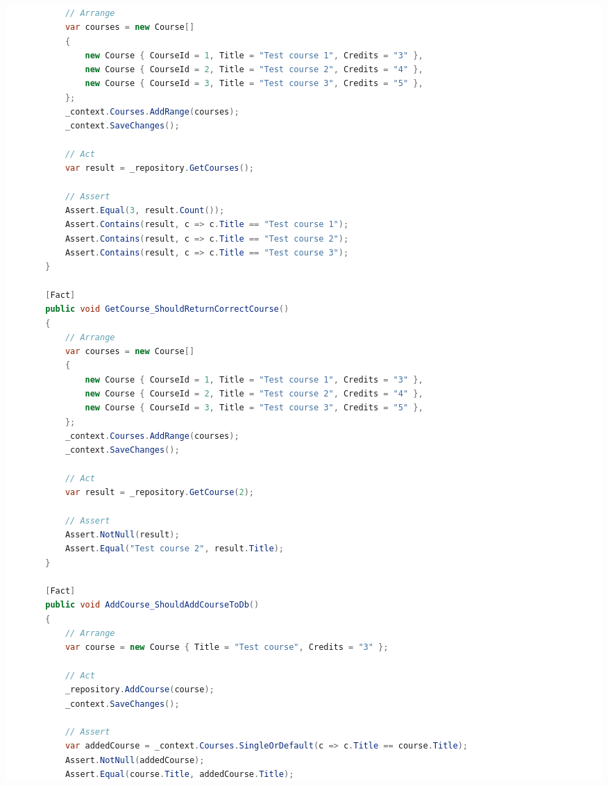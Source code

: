 ```csharp
            // Arrange
            var courses = new Course[]
            {
                new Course { CourseId = 1, Title = "Test course 1", Credits = "3" },
                new Course { CourseId = 2, Title = "Test course 2", Credits = "4" },
                new Course { CourseId = 3, Title = "Test course 3", Credits = "5" },
            };
            _context.Courses.AddRange(courses);
            _context.SaveChanges();

            // Act
            var result = _repository.GetCourses();

            // Assert
            Assert.Equal(3, result.Count());
            Assert.Contains(result, c => c.Title == "Test course 1");
            Assert.Contains(result, c => c.Title == "Test course 2");
            Assert.Contains(result, c => c.Title == "Test course 3");
        }

        [Fact]
        public void GetCourse_ShouldReturnCorrectCourse()
        {
            // Arrange
            var courses = new Course[]
            {
                new Course { CourseId = 1, Title = "Test course 1", Credits = "3" },
                new Course { CourseId = 2, Title = "Test course 2", Credits = "4" },
                new Course { CourseId = 3, Title = "Test course 3", Credits = "5" },
            };
            _context.Courses.AddRange(courses);
            _context.SaveChanges();

            // Act
            var result = _repository.GetCourse(2);

            // Assert
            Assert.NotNull(result);
            Assert.Equal("Test course 2", result.Title);
        }

        [Fact]
        public void AddCourse_ShouldAddCourseToDb()
        {
            // Arrange
            var course = new Course { Title = "Test course", Credits = "3" };

            // Act
            _repository.AddCourse(course);
            _context.SaveChanges();

            // Assert
            var addedCourse = _context.Courses.SingleOrDefault(c => c.Title == course.Title);
            Assert.NotNull(addedCourse);
            Assert.Equal(course.Title, addedCourse.Title);
```
